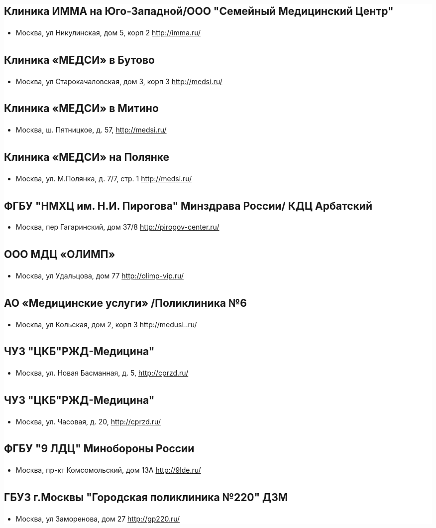 ## Клиника ИММА на Юго-Западной/ООО "Семейный Медицинский Центр"
 - Москва, ул Никулинская, дом 5, корп 2
http://imma.ru/

## Клиника «МЕДСИ» в Бутово
 - Москва, ул Старокачаловская, дом 3, корп 3
http://medsi.ru/

## Клиника «МЕДСИ» в Митино
 - Москва, ш. Пятницкое, д. 57,
http://medsi.ru/

## Клиника «МЕДСИ» на Полянке
 - Москва, ул. М.Полянка, д. 7/7, стр. 1
http://medsi.ru/

## ФГБУ "НМХЦ им. Н.И. Пирогова" Минздрава России/ КДЦ Арбатский
 - Москва, пер Гагаринский, дом 37/8
http://pirogov-center.ru/

## ООО МДЦ «ОЛИМП»
 - Москва, ул Удальцова, дом 77
http://olimp-vip.ru/

## АО «Медицинские услуги» /Поликлиника №6
 - Москва, ул Кольская, дом 2, корп 3
http://medusL.ru/

## ЧУЗ "ЦКБ"РЖД-Медицина"
 - Москва, ул. Новая Басманная, д. 5,
http://cprzd.ru/

## ЧУЗ "ЦКБ"РЖД-Медицина"
 - Москва, ул. Часовая, д. 20,
http://cprzd.ru/

## ФГБУ "9 ЛДЦ" Минобороны России
 - Москва, пр-кт Комсомольский, дом 13А
http://9lde.ru/

## ГБУЗ г.Москвы "Городская поликлиника №220" ДЗМ
 - Москва, ул Заморенова, дом 27
http://gp220.ru/
